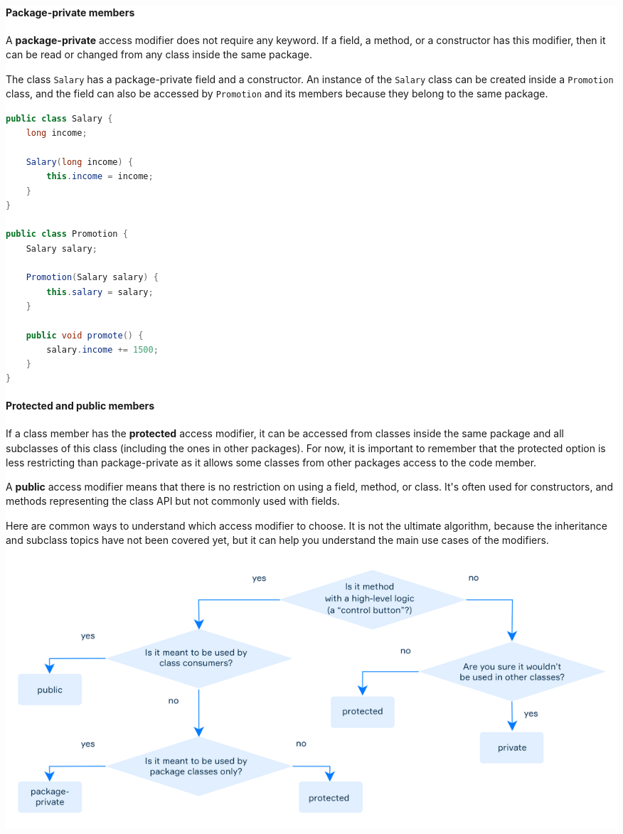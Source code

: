 ####  Package-private members
A **package-private** access modifier does not require any keyword. If a field, a method, or a constructor has this modifier, then it can be read or changed from any class inside the same package.

The class `Salary` has a package-private field and a constructor. An instance of the `Salary` class can be created inside a `Promotion` class, and the field can also be accessed by `Promotion` and its members because they belong to the same package.

```java
public class Salary {
    long income;

    Salary(long income) {
        this.income = income;
    }
}

public class Promotion {
    Salary salary;

    Promotion(Salary salary) {
        this.salary = salary;
    }

    public void promote() {
        salary.income += 1500;
    }
}
```

####  Protected and public members
If a class member has the **protected** access modifier, it can be accessed from classes inside the same package and all subclasses of this class (including the ones in other packages). For now, it is important to remember that the protected option is less restricting than package-private as it allows some classes from other packages access to the code member.

A **public** access modifier means that there is no restriction on using a field, method, or class. It's often used for constructors, and methods representing the class API but not commonly used with fields.

Here are common ways to understand which access modifier to choose. It is not the ultimate algorithm, because the inheritance and subclass topics have not been covered yet, but it can help you understand the main use cases of the modifiers.

![](images/oop-visibility-algo.svg)
